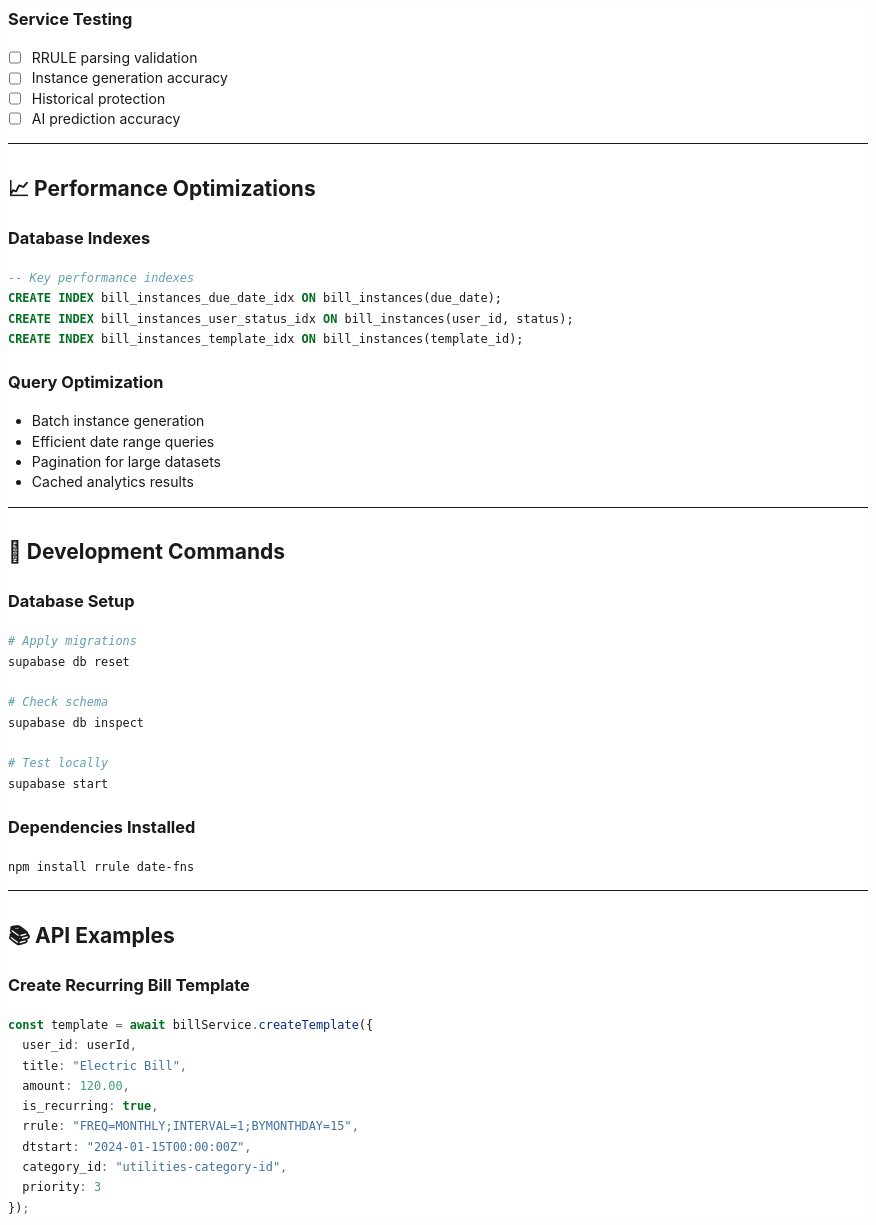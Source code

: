 ### **Service Testing**
- [ ] RRULE parsing validation
- [ ] Instance generation accuracy
- [ ] Historical protection
- [ ] AI prediction accuracy

---

## 📈 **Performance Optimizations**

### **Database Indexes**
```sql
-- Key performance indexes
CREATE INDEX bill_instances_due_date_idx ON bill_instances(due_date);
CREATE INDEX bill_instances_user_status_idx ON bill_instances(user_id, status);
CREATE INDEX bill_instances_template_idx ON bill_instances(template_id);
```

### **Query Optimization**
- Batch instance generation
- Efficient date range queries
- Pagination for large datasets
- Cached analytics results

---

## 🔧 **Development Commands**

### **Database Setup**
```bash
# Apply migrations
supabase db reset

# Check schema
supabase db inspect

# Test locally
supabase start
```

### **Dependencies Installed**
```bash
npm install rrule date-fns
```

---

## 📚 **API Examples**

### **Create Recurring Bill Template**
```typescript
const template = await billService.createTemplate({
  user_id: userId,
  title: "Electric Bill",
  amount: 120.00,
  is_recurring: true,
  rrule: "FREQ=MONTHLY;INTERVAL=1;BYMONTHDAY=15",
  dtstart: "2024-01-15T00:00:00Z",
  category_id: "utilities-category-id",
  priority: 3
});
```